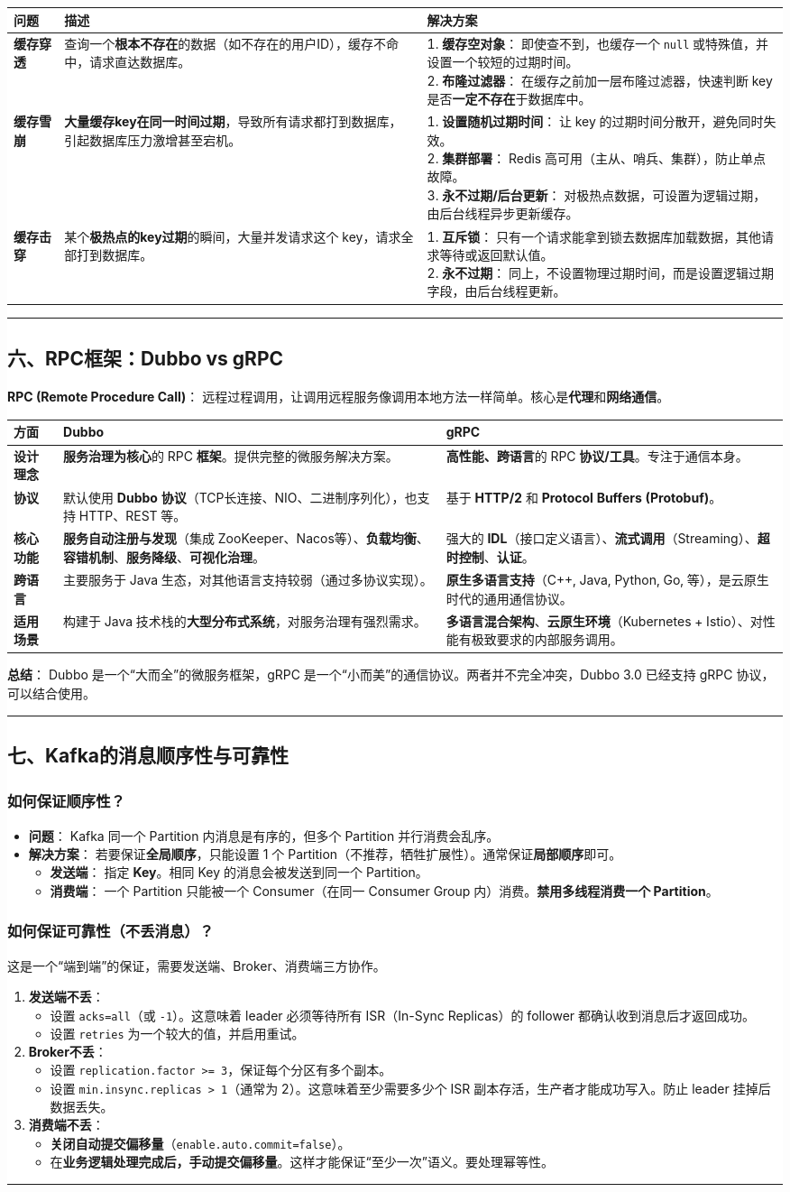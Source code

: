 | 问题 | 描述 | **解决方案** |
| :--- | :--- | :--- |
| **缓存穿透** | 查询一个**根本不存在**的数据（如不存在的用户ID），缓存不命中，请求直达数据库。 | 1. **缓存空对象**： 即使查不到，也缓存一个 `null` 或特殊值，并设置一个较短的过期时间。<br>2. **布隆过滤器**： 在缓存之前加一层布隆过滤器，快速判断 key 是否**一定不存在**于数据库中。 |
| **缓存雪崩** | **大量缓存key在同一时间过期**，导致所有请求都打到数据库，引起数据库压力激增甚至宕机。 | 1. **设置随机过期时间**： 让 key 的过期时间分散开，避免同时失效。<br>2. **集群部署**： Redis 高可用（主从、哨兵、集群），防止单点故障。<br>3. **永不过期/后台更新**： 对极热点数据，可设置为逻辑过期，由后台线程异步更新缓存。 |
| **缓存击穿** | 某个**极热点的key过期**的瞬间，大量并发请求这个 key，请求全部打到数据库。 | 1. **互斥锁**： 只有一个请求能拿到锁去数据库加载数据，其他请求等待或返回默认值。<br>2. **永不过期**： 同上，不设置物理过期时间，而是设置逻辑过期字段，由后台线程更新。 |

---

## 六、RPC框架：Dubbo vs gRPC

**RPC (Remote Procedure Call)**： 远程过程调用，让调用远程服务像调用本地方法一样简单。核心是**代理**和**网络通信**。

| 方面 | **Dubbo** | **gRPC** |
| :--- | :--- | :--- |
| **设计理念** | **服务治理为核心**的 RPC **框架**。提供完整的微服务解决方案。 | **高性能、跨语言**的 RPC **协议/工具**。专注于通信本身。 |
| **协议** | 默认使用 **Dubbo 协议**（TCP长连接、NIO、二进制序列化），也支持 HTTP、REST 等。 | 基于 **HTTP/2** 和 **Protocol Buffers (Protobuf)**。 |
| **核心功能** | **服务自动注册与发现**（集成 ZooKeeper、Nacos等）、**负载均衡**、**容错机制**、**服务降级**、**可视化治理**。 | 强大的 **IDL**（接口定义语言）、**流式调用**（Streaming）、**超时控制**、**认证**。 |
| **跨语言** | 主要服务于 Java 生态，对其他语言支持较弱（通过多协议实现）。 | **原生多语言支持**（C++, Java, Python, Go, 等），是云原生时代的通用通信协议。 |
| **适用场景** | 构建于 Java 技术栈的**大型分布式系统**，对服务治理有强烈需求。 | **多语言混合架构**、**云原生环境**（Kubernetes + Istio）、对性能有极致要求的内部服务调用。 |

**总结**： Dubbo 是一个“大而全”的微服务框架，gRPC 是一个“小而美”的通信协议。两者并不完全冲突，Dubbo 3.0 已经支持 gRPC 协议，可以结合使用。

---

## 七、Kafka的消息顺序性与可靠性

### **如何保证顺序性？**
- **问题**： Kafka 同一个 Partition 内消息是有序的，但多个 Partition 并行消费会乱序。
- **解决方案**： 若要保证**全局顺序**，只能设置 1 个 Partition（不推荐，牺牲扩展性）。通常保证**局部顺序**即可。
    - **发送端**： 指定 **Key**。相同 Key 的消息会被发送到同一个 Partition。
    - **消费端**： 一个 Partition 只能被一个 Consumer（在同一 Consumer Group 内）消费。**禁用多线程消费一个 Partition**。

### **如何保证可靠性（不丢消息）？**
这是一个“端到端”的保证，需要发送端、Broker、消费端三方协作。
1.  **发送端不丢**：
    - 设置 `acks=all`（或 `-1`）。这意味着 leader 必须等待所有 ISR（In-Sync Replicas）的 follower 都确认收到消息后才返回成功。
    - 设置 `retries` 为一个较大的值，并启用重试。
2.  **Broker不丢**：
    - 设置 `replication.factor >= 3`，保证每个分区有多个副本。
    - 设置 `min.insync.replicas > 1`（通常为 2）。这意味着至少需要多少个 ISR 副本存活，生产者才能成功写入。防止 leader 挂掉后数据丢失。
3.  **消费端不丢**：
    - **关闭自动提交偏移量**（`enable.auto.commit=false`）。
    - 在**业务逻辑处理完成后，手动提交偏移量**。这样才能保证“至少一次”语义。要处理幂等性。

---
